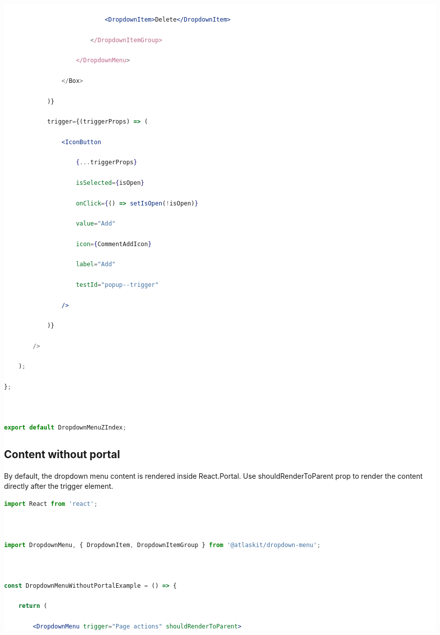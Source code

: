 ```jsx

							<DropdownItem>Delete</DropdownItem>

						</DropdownItemGroup>

					</DropdownMenu>

				</Box>

			)}

			trigger={(triggerProps) => (

				<IconButton

					{...triggerProps}

					isSelected={isOpen}

					onClick={() => setIsOpen(!isOpen)}

					value="Add"

					icon={CommentAddIcon}

					label="Add"

					testId="popup--trigger"

				/>

			)}

		/>

	);

};



export default DropdownMenuZIndex;
```

## Content without portal

By default, the dropdown menu content is rendered inside React.Portal. Use shouldRenderToParent prop to render the content directly after the trigger element. 

```jsx
import React from 'react';



import DropdownMenu, { DropdownItem, DropdownItemGroup } from '@atlaskit/dropdown-menu';



const DropdownMenuWithoutPortalExample = () => {

	return (

		<DropdownMenu trigger="Page actions" shouldRenderToParent>
```